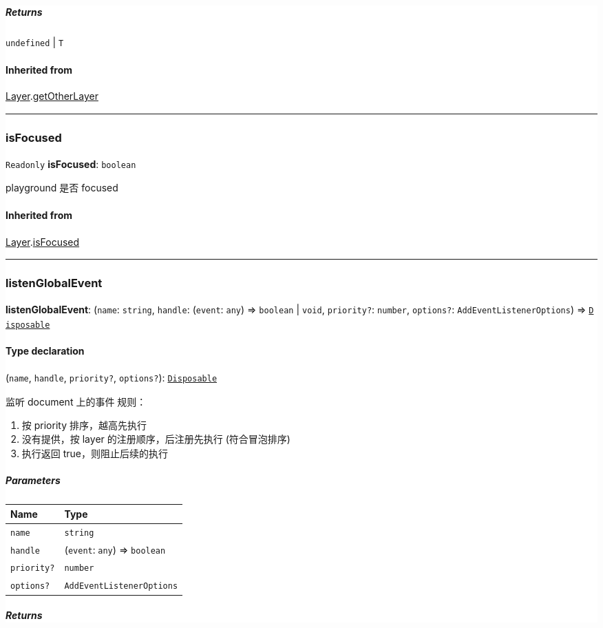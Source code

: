 ##### Returns

`undefined` | `T`

#### Inherited from

[Layer](/en/auto-docs/fixed-layout-editor/classes/Layer.md).[getOtherLayer](/en/auto-docs/fixed-layout-editor/classes/Layer.md#getotherlayer)

***

### isFocused

`Readonly` **isFocused**: `boolean`

playground 是否 focused

#### Inherited from

[Layer](/en/auto-docs/fixed-layout-editor/classes/Layer.md).[isFocused](/en/auto-docs/fixed-layout-editor/classes/Layer.md#isfocused)

***

### listenGlobalEvent

**listenGlobalEvent**: (`name`: `string`, `handle`: (`event`: `any`) => `boolean` | `void`, `priority?`: `number`, `options?`: `AddEventListenerOptions`) => [`Disposable`](/en/auto-docs/fixed-layout-editor/interfaces/Disposable-1.md)

#### Type declaration

(`name`, `handle`, `priority?`, `options?`): [`Disposable`](/en/auto-docs/fixed-layout-editor/interfaces/Disposable-1.md)

监听 document 上的事件
规则：

1. 按 priority 排序，越高先执行
2. 没有提供，按 layer 的注册顺序，后注册先执行 (符合冒泡排序)
3. 执行返回 true，则阻止后续的执行

##### Parameters

| Name | Type |
| :------ | :------ |
| `name` | `string` |
| `handle` | (`event`: `any`) => `boolean` | `void` |
| `priority?` | `number` |
| `options?` | `AddEventListenerOptions` |

##### Returns
